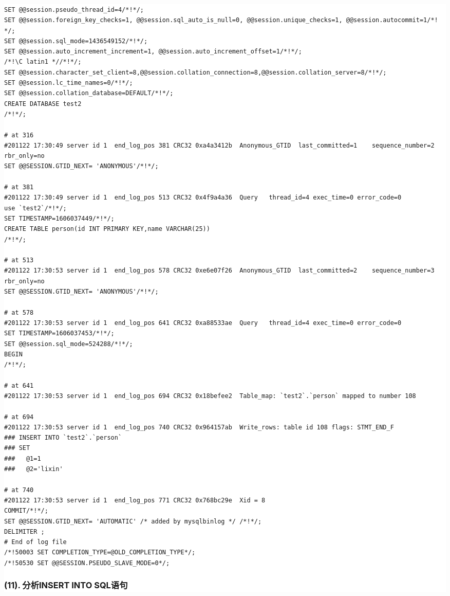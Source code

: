 ```
SET @@session.pseudo_thread_id=4/*!*/;
SET @@session.foreign_key_checks=1, @@session.sql_auto_is_null=0, @@session.unique_checks=1, @@session.autocommit=1/*!*/;
SET @@session.sql_mode=1436549152/*!*/;
SET @@session.auto_increment_increment=1, @@session.auto_increment_offset=1/*!*/;
/*!\C latin1 *//*!*/;
SET @@session.character_set_client=8,@@session.collation_connection=8,@@session.collation_server=8/*!*/;
SET @@session.lc_time_names=0/*!*/;
SET @@session.collation_database=DEFAULT/*!*/;
CREATE DATABASE test2
/*!*/;

# at 316
#201122 17:30:49 server id 1  end_log_pos 381 CRC32 0xa4a3412b 	Anonymous_GTID	last_committed=1	sequence_number=2	rbr_only=no
SET @@SESSION.GTID_NEXT= 'ANONYMOUS'/*!*/;

# at 381
#201122 17:30:49 server id 1  end_log_pos 513 CRC32 0x4f9a4a36 	Query	thread_id=4	exec_time=0	error_code=0
use `test2`/*!*/;
SET TIMESTAMP=1606037449/*!*/;
CREATE TABLE person(id INT PRIMARY KEY,name VARCHAR(25))
/*!*/;

# at 513
#201122 17:30:53 server id 1  end_log_pos 578 CRC32 0xe6e07f26 	Anonymous_GTID	last_committed=2	sequence_number=3	rbr_only=no
SET @@SESSION.GTID_NEXT= 'ANONYMOUS'/*!*/;

# at 578
#201122 17:30:53 server id 1  end_log_pos 641 CRC32 0xa88533ae 	Query	thread_id=4	exec_time=0	error_code=0
SET TIMESTAMP=1606037453/*!*/;
SET @@session.sql_mode=524288/*!*/;
BEGIN
/*!*/;

# at 641
#201122 17:30:53 server id 1  end_log_pos 694 CRC32 0x18befee2 	Table_map: `test2`.`person` mapped to number 108

# at 694
#201122 17:30:53 server id 1  end_log_pos 740 CRC32 0x964157ab 	Write_rows: table id 108 flags: STMT_END_F
### INSERT INTO `test2`.`person`
### SET
###   @1=1
###   @2='lixin'

# at 740
#201122 17:30:53 server id 1  end_log_pos 771 CRC32 0x768bc29e 	Xid = 8
COMMIT/*!*/;
SET @@SESSION.GTID_NEXT= 'AUTOMATIC' /* added by mysqlbinlog */ /*!*/;
DELIMITER ;
# End of log file
/*!50003 SET COMPLETION_TYPE=@OLD_COMPLETION_TYPE*/;
/*!50530 SET @@SESSION.PSEUDO_SLAVE_MODE=0*/;
```
### (11). 分析INSERT INTO SQL语句
